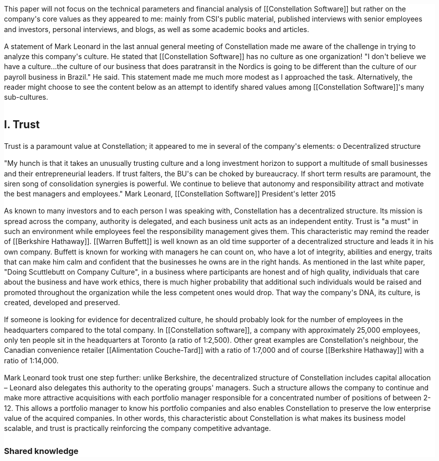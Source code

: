 This paper will not focus on the technical parameters and financial analysis of [[Constellation Software]] but rather on the company's core values as they appeared to me: mainly from CSI's public material, published interviews with senior employees and investors, personal interviews, and blogs, as well as some academic books and articles.

A statement of Mark Leonard in the last annual general meeting of Constellation made me aware of the challenge in trying to analyze this company's culture. He stated that [[Constellation Software]] has no culture as one organization! "I don't believe we have a culture...the culture of our business that does paratransit in the Nordics is going to be different than the culture of our payroll business in Brazil." He said. This statement made me much more modest as I approached the task. Alternatively, the reader might choose to see the content below as an attempt to identify shared values among [[Constellation Software]]'s many sub-cultures.

## I. Trust

Trust is a paramount value at Constellation; it appeared to me in several of the company's elements: o Decentralized structure

"My hunch is that it takes an unusually trusting culture and a long investment horizon to support a multitude of small businesses and their entrepreneurial leaders. If trust falters, the BU's can be choked by bureaucracy. If short term results are paramount, the siren song of consolidation synergies is powerful. We continue to believe that autonomy and responsibility attract and motivate the best managers and employees." Mark Leonard, [[Constellation Software]] President's letter 2015

As known to many investors and to each person I was speaking with, Constellation has a decentralized structure. Its mission is spread across the company, authority is delegated, and each business unit acts as an independent entity. Trust is "a must" in such an environment while employees feel the responsibility management gives them. This characteristic may remind the reader of [[Berkshire Hathaway]]. [[Warren Buffett]] is well known as an old time supporter of a decentralized structure and leads it in his own company. Buffett is known for working with managers he can count on, who have a lot of integrity, abilities and energy, traits that can make him calm and confident that the businesses he owns are in the right hands. As mentioned in the last white paper, "Doing Scuttlebutt on Company Culture", in a business where participants are honest and of high quality, individuals that care about the business and have work ethics, there is much higher probability that additional such individuals would be raised and promoted throughout the organization while the less competent ones would drop. That way the company's DNA, its culture, is created, developed and preserved.

If someone is looking for evidence for decentralized culture, he should probably look for the number of employees in the headquarters compared to the total company. In [[Constellation software]], a company with approximately 25,000 employees, only ten people sit in the headquarters at Toronto (a ratio of 1:2,500). Other great examples are Constellation's neighbour, the Canadian convenience retailer [[Alimentation Couche-Tard]] with a ratio of 1:7,000 and of course [[Berkshire Hathaway]] with a ratio of 1:14,000.

Mark Leonard took trust one step further: unlike Berkshire, the decentralized structure of Constellation includes capital allocation – Leonard also delegates this authority to the operating groups' managers. Such a structure allows the company to continue and make more attractive acquisitions with each portfolio manager responsible for a concentrated number of positions of between 2-12. This allows a portfolio manager to know his portfolio companies and also enables Constellation to preserve the low enterprise value of the acquired companies. In other words, this characteristic about Constellation is what makes its business model scalable, and trust is practically reinforcing the company competitive advantage.

### Shared knowledge
